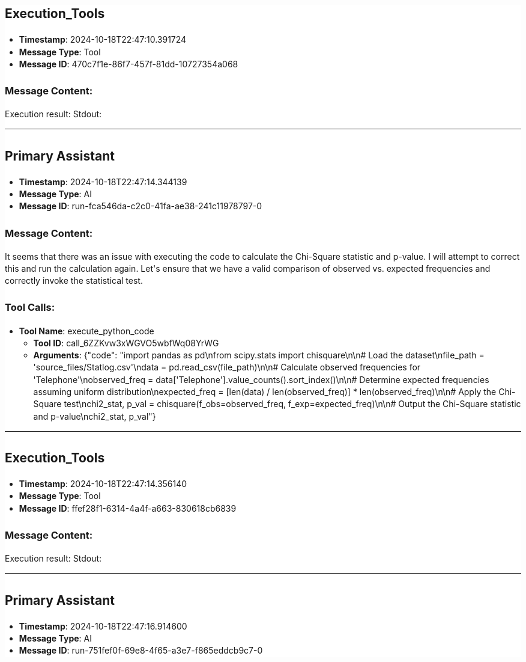 
## Execution_Tools
- **Timestamp**: 2024-10-18T22:47:10.391724
- **Message Type**: Tool
- **Message ID**: 470c7f1e-86f7-457f-81dd-10727354a068

### Message Content:

Execution result:
Stdout: 


---

## Primary Assistant
- **Timestamp**: 2024-10-18T22:47:14.344139
- **Message Type**: AI
- **Message ID**: run-fca546da-c2c0-41fa-ae38-241c11978797-0

### Message Content:

It seems that there was an issue with executing the code to calculate the Chi-Square statistic and p-value. I will attempt to correct this and run the calculation again. Let's ensure that we have a valid comparison of observed vs. expected frequencies and correctly invoke the statistical test.

### Tool Calls:
- **Tool Name**: execute_python_code
  - **Tool ID**: call_6ZZKvw3xWGVO5wbfWq08YrWG
  - **Arguments**: {"code": "import pandas as pd\nfrom scipy.stats import chisquare\n\n# Load the dataset\nfile_path = 'source_files/Statlog.csv'\ndata = pd.read_csv(file_path)\n\n# Calculate observed frequencies for 'Telephone'\nobserved_freq = data['Telephone'].value_counts().sort_index()\n\n# Determine expected frequencies assuming uniform distribution\nexpected_freq = [len(data) / len(observed_freq)] * len(observed_freq)\n\n# Apply the Chi-Square test\nchi2_stat, p_val = chisquare(f_obs=observed_freq, f_exp=expected_freq)\n\n# Output the Chi-Square statistic and p-value\nchi2_stat, p_val"}

---

## Execution_Tools
- **Timestamp**: 2024-10-18T22:47:14.356140
- **Message Type**: Tool
- **Message ID**: ffef28f1-6314-4a4f-a663-830618cb6839

### Message Content:

Execution result:
Stdout: 


---

## Primary Assistant
- **Timestamp**: 2024-10-18T22:47:16.914600
- **Message Type**: AI
- **Message ID**: run-751fef0f-69e8-4f65-a3e7-f865eddcb9c7-0
